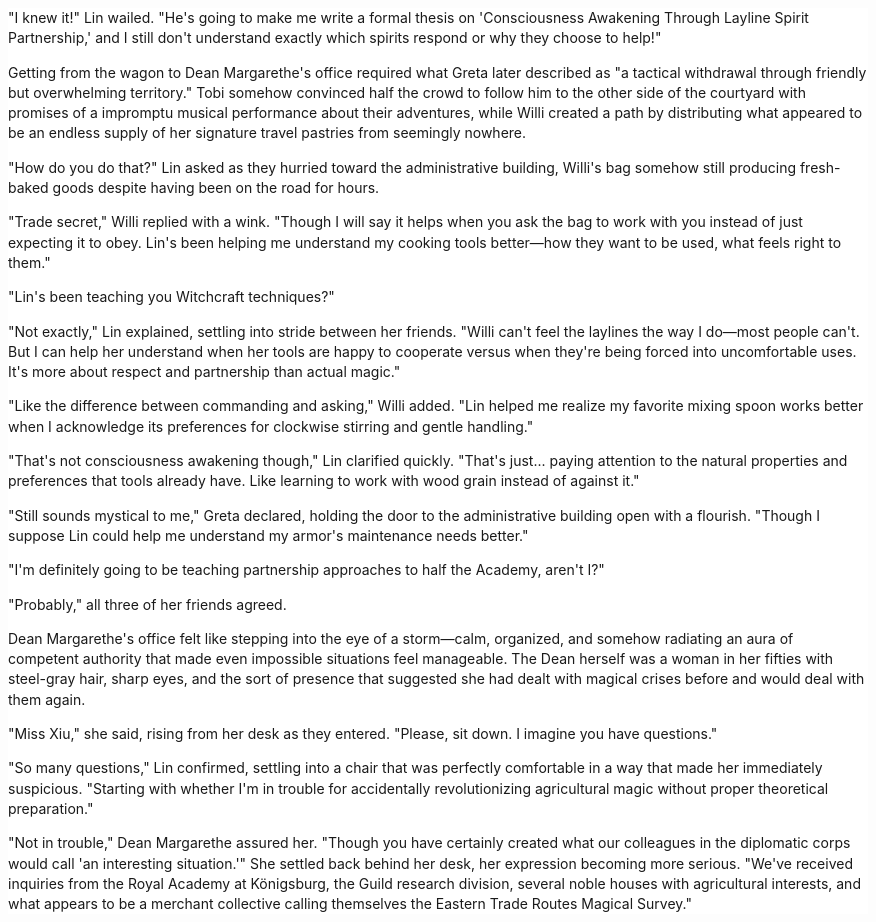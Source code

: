 "I knew it!" Lin wailed. "He's going to make me write a formal thesis on 'Consciousness Awakening Through Layline Spirit Partnership,' and I still don't understand exactly which spirits respond or why they choose to help!"

Getting from the wagon to Dean Margarethe's office required what Greta later described as "a tactical withdrawal through friendly but overwhelming territory." Tobi somehow convinced half the crowd to follow him to the other side of the courtyard with promises of a impromptu musical performance about their adventures, while Willi created a path by distributing what appeared to be an endless supply of her signature travel pastries from seemingly nowhere.

"How do you do that?" Lin asked as they hurried toward the administrative building, Willi's bag somehow still producing fresh-baked goods despite having been on the road for hours.

"Trade secret," Willi replied with a wink. "Though I will say it helps when you ask the bag to work with you instead of just expecting it to obey. Lin's been helping me understand my cooking tools better—how they want to be used, what feels right to them."

"Lin's been teaching you Witchcraft techniques?"

"Not exactly," Lin explained, settling into stride between her friends. "Willi can't feel the laylines the way I do—most people can't. But I can help her understand when her tools are happy to cooperate versus when they're being forced into uncomfortable uses. It's more about respect and partnership than actual magic."

"Like the difference between commanding and asking," Willi added. "Lin helped me realize my favorite mixing spoon works better when I acknowledge its preferences for clockwise stirring and gentle handling."

"That's not consciousness awakening though," Lin clarified quickly. "That's just... paying attention to the natural properties and preferences that tools already have. Like learning to work with wood grain instead of against it."

"Still sounds mystical to me," Greta declared, holding the door to the administrative building open with a flourish. "Though I suppose Lin could help me understand my armor's maintenance needs better."

"I'm definitely going to be teaching partnership approaches to half the Academy, aren't I?"

"Probably," all three of her friends agreed.

Dean Margarethe's office felt like stepping into the eye of a storm—calm, organized, and somehow radiating an aura of competent authority that made even impossible situations feel manageable. The Dean herself was a woman in her fifties with steel-gray hair, sharp eyes, and the sort of presence that suggested she had dealt with magical crises before and would deal with them again.

"Miss Xiu," she said, rising from her desk as they entered. "Please, sit down. I imagine you have questions."

"So many questions," Lin confirmed, settling into a chair that was perfectly comfortable in a way that made her immediately suspicious. "Starting with whether I'm in trouble for accidentally revolutionizing agricultural magic without proper theoretical preparation."

"Not in trouble," Dean Margarethe assured her. "Though you have certainly created what our colleagues in the diplomatic corps would call 'an interesting situation.'" She settled back behind her desk, her expression becoming more serious. "We've received inquiries from the Royal Academy at Königsburg, the Guild research division, several noble houses with agricultural interests, and what appears to be a merchant collective calling themselves the Eastern Trade Routes Magical Survey."
